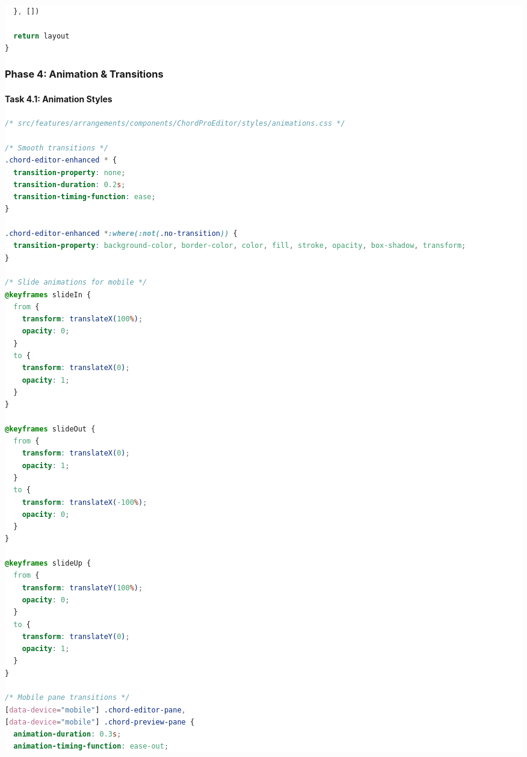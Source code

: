 ```typescript
  }, [])
  
  return layout
}
```

### Phase 4: Animation & Transitions

#### Task 4.1: Animation Styles
```css
/* src/features/arrangements/components/ChordProEditor/styles/animations.css */

/* Smooth transitions */
.chord-editor-enhanced * {
  transition-property: none;
  transition-duration: 0.2s;
  transition-timing-function: ease;
}

.chord-editor-enhanced *:where(:not(.no-transition)) {
  transition-property: background-color, border-color, color, fill, stroke, opacity, box-shadow, transform;
}

/* Slide animations for mobile */
@keyframes slideIn {
  from {
    transform: translateX(100%);
    opacity: 0;
  }
  to {
    transform: translateX(0);
    opacity: 1;
  }
}

@keyframes slideOut {
  from {
    transform: translateX(0);
    opacity: 1;
  }
  to {
    transform: translateX(-100%);
    opacity: 0;
  }
}

@keyframes slideUp {
  from {
    transform: translateY(100%);
    opacity: 0;
  }
  to {
    transform: translateY(0);
    opacity: 1;
  }
}

/* Mobile pane transitions */
[data-device="mobile"] .chord-editor-pane,
[data-device="mobile"] .chord-preview-pane {
  animation-duration: 0.3s;
  animation-timing-function: ease-out;
```
